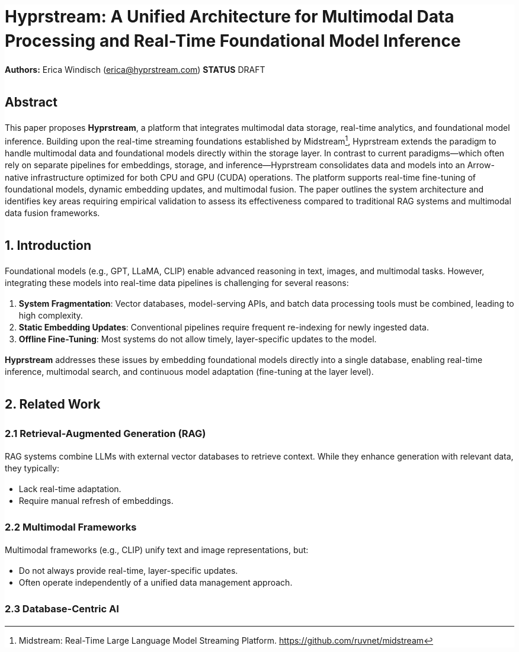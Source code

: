 # Hyprstream: A Unified Architecture for Multimodal Data Processing and Real-Time Foundational Model Inference

**Authors:** Erica Windisch (erica@hyprstream.com)
**STATUS** DRAFT

## Abstract

This paper proposes **Hyprstream**, a platform that integrates multimodal data storage, real-time analytics, and foundational model inference. Building upon the real-time streaming foundations established by Midstream[^1], Hyprstream extends the paradigm to handle multimodal data and foundational models directly within the storage layer. In contrast to current paradigms—which often rely on separate pipelines for embeddings, storage, and inference—Hyprstream consolidates data and models into an Arrow-native infrastructure optimized for both CPU and GPU (CUDA) operations. The platform supports real-time fine-tuning of foundational models, dynamic embedding updates, and multimodal fusion. The paper outlines the system architecture and identifies key areas requiring empirical validation to assess its effectiveness compared to traditional RAG systems and multimodal data fusion frameworks.

## 1. Introduction

Foundational models (e.g., GPT, LLaMA, CLIP) enable advanced reasoning in text, images, and multimodal tasks. However, integrating these models into real-time data pipelines is challenging for several reasons:

1. **System Fragmentation**: Vector databases, model-serving APIs, and batch data processing tools must be combined, leading to high complexity.  
2. **Static Embedding Updates**: Conventional pipelines require frequent re-indexing for newly ingested data.  
3. **Offline Fine-Tuning**: Most systems do not allow timely, layer-specific updates to the model.

**Hyprstream** addresses these issues by embedding foundational models directly into a single database, enabling real-time inference, multimodal search, and continuous model adaptation (fine-tuning at the layer level).

## 2. Related Work

### 2.1 Retrieval-Augmented Generation (RAG)

RAG systems combine LLMs with external vector databases to retrieve context. While they enhance generation with relevant data, they typically:
- Lack real-time adaptation.
- Require manual refresh of embeddings.

### 2.2 Multimodal Frameworks

Multimodal frameworks (e.g., CLIP) unify text and image representations, but:
- Do not always provide real-time, layer-specific updates.
- Often operate independently of a unified data management approach.

### 2.3 Database-Centric AI


[^1]: Midstream: Real-Time Large Language Model Streaming Platform. https://github.com/ruvnet/midstream
[^2]: Radford, A., Kim, J. W., Hallacy, C., et al. (2021). "Learning Transferable Visual Models From Natural Language Supervision." *International Conference on Machine Learning (ICML)*.
[^3]: Brown, T., Mann, B., Ryder, N., et al. (2020). "Language Models are Few-Shot Learners." *Advances in Neural Information Processing Systems 33*.
[^4]: Touvron, H., Lavril, T., Izacard, G., et al. (2023). "LLaMA: Open and Efficient Foundation Language Models." *arXiv preprint arXiv:2302.13971*.
[^5]: Li, W., Gao, Y., Niu, L., et al. (2023). "VLLM: Easy, Fast, and Cost-Effective LLM Serving." *arXiv preprint arXiv:2309.07462*.
[^6]: Thulasidasan, S., Chennupati, G., Bilmes, J., et al. (2023). "A Comprehensive Study on Large Language Model Compression." *arXiv preprint arXiv:2310.01382*.
[^7]: Apache Arrow. (2023). "Arrow Flight SQL: A Protocol for High-Performance Database Access." https://arrow.apache.org/docs/format/FlightSql.html
[^8]: Harris, C. R., Millman, K. J., van der Walt, S. J., et al. (2020). "Array Programming with NumPy." *Nature*, 585(7825), 357-362.
[^9]: Zaharia, M., Xin, R. S., Wendell, P., et al. (2016). "Apache Spark: A Unified Engine for Big Data Processing." *Communications of the ACM*, 59(11), 56-65.
[^10]: Vaswani, A., Shazeer, N., Parmar, N., et al. (2017). "Attention Is All You Need." *Advances in Neural Information Processing Systems 30*.
[^11]: Devlin, J., Chang, M. W., Lee, K., & Toutanova, K. (2019). "BERT: Pre-training of Deep Bidirectional Transformers for Language Understanding." *NAACL-HLT*.
[^12]: He, K., Zhang, X., Ren, S., & Sun, J. (2016). "Deep Residual Learning for Image Recognition." *IEEE Conference on Computer Vision and Pattern Recognition*.
[^13]: Deng, J., Dong, W., Socher, R., et al. (2009). "ImageNet: A Large-Scale Hierarchical Image Database." *IEEE Conference on Computer Vision and Pattern Recognition*.
[^14]: Raffel, C., Shazeer, N., Roberts, A., et al. (2020). "Exploring the Limits of Transfer Learning with a Unified Text-to-Text Transformer." *Journal of Machine Learning Research*, 21, 1-67.
[^15]: Loshchilov, I., & Hutter, F. (2019). "Decoupled Weight Decay Regularization." *International Conference on Learning Representations*.
[^16]: Kingma, D. P., & Ba, J. (2015). "Adam: A Method for Stochastic Optimization." *International Conference on Learning Representations*.
[^17]: Wes McKinney. (2011). "pandas: a Foundational Python Library for Data Analysis and Statistics." *Python for High Performance and Scientific Computing*, 14(9).
[^18]: NVIDIA Corporation. (2023). "CUDA Toolkit Documentation." https://docs.nvidia.com/cuda/
[^19]: Abadi, M., Barham, P., Chen, J., et al. (2016). "TensorFlow: A System for Large-Scale Machine Learning." *OSDI*.
[^20]: Paszke, A., Gross, S., Massa, F., et al. (2019). "PyTorch: An Imperative Style, High-Performance Deep Learning Library." *Advances in Neural Information Processing Systems 32*.
[^21]: Dao, T., et al. (2023). "Flash Attention-2: Faster Attention with Better Parallelism and Work Complexity." *arXiv preprint arXiv:2307.08691*.
[^22]: Shleifer, S., et al. (2023). "LUMINA: Large Language Model Inference Acceleration using Learned Adaptive Sparse Attention." *arXiv preprint arXiv:2308.03351*.
[^23]: Xiao, G., et al. (2023). "Distributed Inference and Fine-tuning of Large Language Models Over the Network." *arXiv preprint arXiv:2309.05446*.
[^24]: Zhang, H., et al. (2023). "VectorDB: High-Performance Neural Vector Database with LSM-Tree." *arXiv preprint arXiv:2308.07743*.
[^25]: Kara, K., et al. (2023). "DB-BERT: A Database-Centric View of Foundation Models." *SIGMOD '23: Proceedings of the 2023 International Conference on Management of Data*.
[^26]: Yang, C., et al. (2023). "LLM in a Flash: Efficient Large Language Model Inference with Limited Memory." *arXiv preprint arXiv:2312.11514*.
[^27]: Qin, Y., et al. (2023). "Time-Series Foundation Models: A Survey and Future Directions." *arXiv preprint arXiv:2311.05217*.
[^28]: Wu, C., et al. (2023). "Efficient Memory Management for Large Language Model Serving with PagedAttention." *arXiv preprint arXiv:2309.06180*.
[^29]: Liang, P., et al. (2023). "Holistic Evaluation of Language Models." *arXiv preprint arXiv:2301.08037*.
[^30]: Kandula, S., et al. (2023). "Serving Large Models: A Systems Perspective." *arXiv preprint arXiv:2311.01864*.
[^31]: Mildenhall, B., et al. (2020). "NeRF: Representing Scenes as Neural Radiance Fields for View Synthesis." *ECCV 2020*.
[^32]: Sun, C., et al. (2022). "Direct-PV: Direct Point Cloud Rendering With Neural Radiance Fields." *CVPR 2022*.
[^33]: Müller, T., et al. (2022). "Instant Neural Graphics Primitives with a Multiresolution Hash Encoding." *ACM Transactions on Graphics (TOG)*.
[^34]: Tancik, M., et al. (2022). "Block-NeRF: Scalable Large Scene Neural View Synthesis." *CVPR 2022*.
[^35]: Park, K., et al. (2023). "HyperNeRF: A Higher-Dimensional Representation for Topologically Varying Neural Radiance Fields." *ACM Transactions on Graphics*.
[^36]: Li, W., et al. (2020). "Privacy-Preserving Federated Brain Tumour Segmentation." *MICCAI 2020*.
[^37]: Rieke, N., et al. (2020). "The Future of Digital Health with Federated Learning." *NPJ Digital Medicine*, 3(1), 1-7.
[^38]: Kaissis, G., et al. (2020). "Secure, Privacy-Preserving and Federated Machine Learning in Medical Imaging." *Nature Machine Intelligence*, 2(6), 305-311.
[^39]: Wang, J., et al. (2022). "Edge Computing for Industrial IoT: Opportunities and Challenges." *IEEE Internet of Things Journal*, 9(14), 12172-12186.
[^40]: Chen, J., et al. (2021). "Distributed Anomaly Detection in Industrial IoT: A Federated Learning Approach." *IEEE Transactions on Industrial Informatics*, 17(12), 8442-8452.
[^41]: Zhang, K., et al. (2021). "Edge Intelligence for Smart Cities: A Distributed Learning Framework." *IEEE Internet of Things Journal*, 8(4), 2642-2653.
[^42]: Liu, Y., et al. (2022). "Federated Learning for Smart Transportation: A Comprehensive Survey." *IEEE Transactions on Intelligent Transportation Systems*, 23(6), 5129-5145.